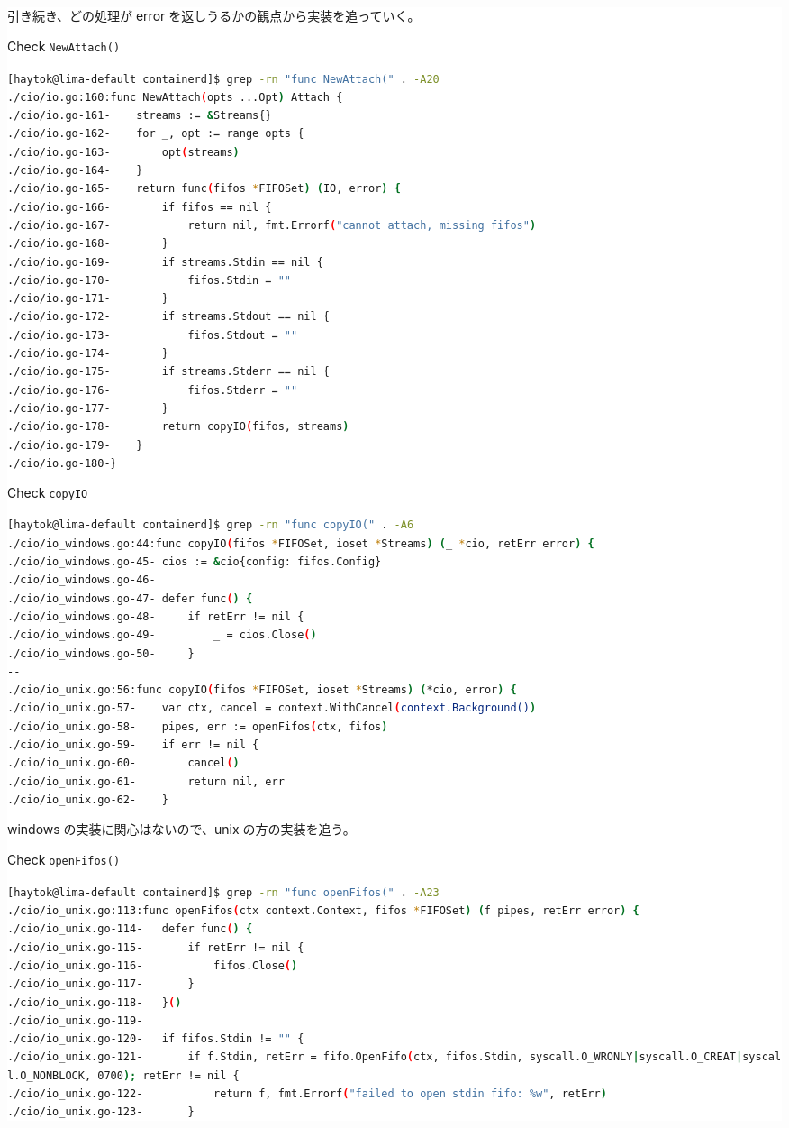 引き続き、どの処理が error を返しうるかの観点から実装を追っていく。

Check `NewAttach()`

```bash
[haytok@lima-default containerd]$ grep -rn "func NewAttach(" . -A20
./cio/io.go:160:func NewAttach(opts ...Opt) Attach {
./cio/io.go-161-	streams := &Streams{}
./cio/io.go-162-	for _, opt := range opts {
./cio/io.go-163-		opt(streams)
./cio/io.go-164-	}
./cio/io.go-165-	return func(fifos *FIFOSet) (IO, error) {
./cio/io.go-166-		if fifos == nil {
./cio/io.go-167-			return nil, fmt.Errorf("cannot attach, missing fifos")
./cio/io.go-168-		}
./cio/io.go-169-		if streams.Stdin == nil {
./cio/io.go-170-			fifos.Stdin = ""
./cio/io.go-171-		}
./cio/io.go-172-		if streams.Stdout == nil {
./cio/io.go-173-			fifos.Stdout = ""
./cio/io.go-174-		}
./cio/io.go-175-		if streams.Stderr == nil {
./cio/io.go-176-			fifos.Stderr = ""
./cio/io.go-177-		}
./cio/io.go-178-		return copyIO(fifos, streams)
./cio/io.go-179-	}
./cio/io.go-180-}
```

Check `copyIO`

```bash
[haytok@lima-default containerd]$ grep -rn "func copyIO(" . -A6
./cio/io_windows.go:44:func copyIO(fifos *FIFOSet, ioset *Streams) (_ *cio, retErr error) {
./cio/io_windows.go-45-	cios := &cio{config: fifos.Config}
./cio/io_windows.go-46-
./cio/io_windows.go-47-	defer func() {
./cio/io_windows.go-48-		if retErr != nil {
./cio/io_windows.go-49-			_ = cios.Close()
./cio/io_windows.go-50-		}
--
./cio/io_unix.go:56:func copyIO(fifos *FIFOSet, ioset *Streams) (*cio, error) {
./cio/io_unix.go-57-	var ctx, cancel = context.WithCancel(context.Background())
./cio/io_unix.go-58-	pipes, err := openFifos(ctx, fifos)
./cio/io_unix.go-59-	if err != nil {
./cio/io_unix.go-60-		cancel()
./cio/io_unix.go-61-		return nil, err
./cio/io_unix.go-62-	}
```

windows の実装に関心はないので、unix の方の実装を追う。

Check `openFifos()`

```bash
[haytok@lima-default containerd]$ grep -rn "func openFifos(" . -A23
./cio/io_unix.go:113:func openFifos(ctx context.Context, fifos *FIFOSet) (f pipes, retErr error) {
./cio/io_unix.go-114-	defer func() {
./cio/io_unix.go-115-		if retErr != nil {
./cio/io_unix.go-116-			fifos.Close()
./cio/io_unix.go-117-		}
./cio/io_unix.go-118-	}()
./cio/io_unix.go-119-
./cio/io_unix.go-120-	if fifos.Stdin != "" {
./cio/io_unix.go-121-		if f.Stdin, retErr = fifo.OpenFifo(ctx, fifos.Stdin, syscall.O_WRONLY|syscall.O_CREAT|syscall.O_NONBLOCK, 0700); retErr != nil {
./cio/io_unix.go-122-			return f, fmt.Errorf("failed to open stdin fifo: %w", retErr)
./cio/io_unix.go-123-		}
```